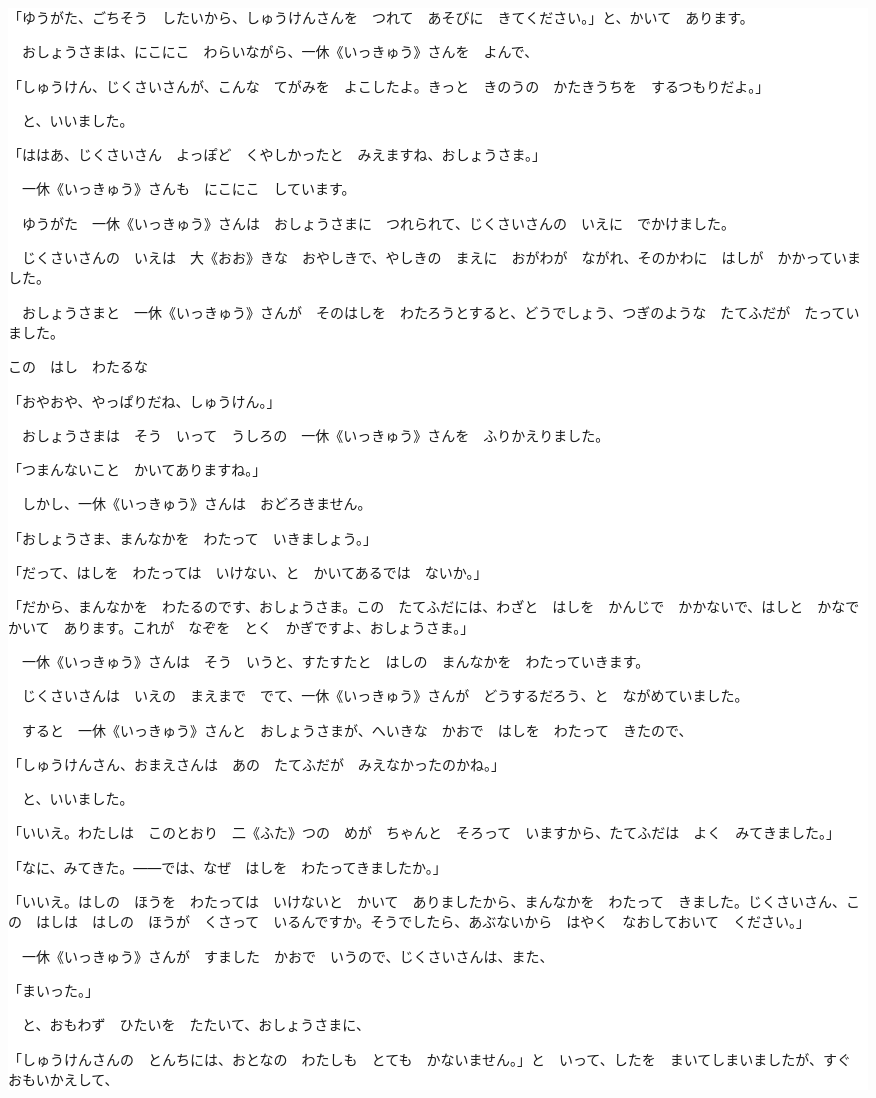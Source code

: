 「ゆうがた、ごちそう　したいから、しゅうけんさんを　つれて　あそびに　きてください。」と、かいて　あります。

　おしょうさまは、にこにこ　わらいながら、一休《いっきゅう》さんを　よんで、

「しゅうけん、じくさいさんが、こんな　てがみを　よこしたよ。きっと　きのうの　かたきうちを　するつもりだよ。」

　と、いいました。

「ははあ、じくさいさん　よっぽど　くやしかったと　みえますね、おしょうさま。」

　一休《いっきゅう》さんも　にこにこ　しています。

　ゆうがた　一休《いっきゅう》さんは　おしょうさまに　つれられて、じくさいさんの　いえに　でかけました。

　じくさいさんの　いえは　大《おお》きな　おやしきで、やしきの　まえに　おがわが　ながれ、そのかわに　はしが　かかっていました。

　おしょうさまと　一休《いっきゅう》さんが　そのはしを　わたろうとすると、どうでしょう、つぎのような　たてふだが　たっていました。





この　はし　わたるな







「おやおや、やっぱりだね、しゅうけん。」

　おしょうさまは　そう　いって　うしろの　一休《いっきゅう》さんを　ふりかえりました。

「つまんないこと　かいてありますね。」

　しかし、一休《いっきゅう》さんは　おどろきません。

「おしょうさま、まんなかを　わたって　いきましょう。」

「だって、はしを　わたっては　いけない、と　かいてあるでは　ないか。」

「だから、まんなかを　わたるのです、おしょうさま。この　たてふだには、わざと　はしを　かんじで　かかないで、はしと　かなで　かいて　あります。これが　なぞを　とく　かぎですよ、おしょうさま。」

　一休《いっきゅう》さんは　そう　いうと、すたすたと　はしの　まんなかを　わたっていきます。

　じくさいさんは　いえの　まえまで　でて、一休《いっきゅう》さんが　どうするだろう、と　ながめていました。

　すると　一休《いっきゅう》さんと　おしょうさまが、へいきな　かおで　はしを　わたって　きたので、

「しゅうけんさん、おまえさんは　あの　たてふだが　みえなかったのかね。」

　と、いいました。

「いいえ。わたしは　このとおり　二《ふた》つの　めが　ちゃんと　そろって　いますから、たてふだは　よく　みてきました。」

「なに、みてきた。――では、なぜ　はしを　わたってきましたか。」

「いいえ。はしの　ほうを　わたっては　いけないと　かいて　ありましたから、まんなかを　わたって　きました。じくさいさん、この　はしは　はしの　ほうが　くさって　いるんですか。そうでしたら、あぶないから　はやく　なおしておいて　ください。」

　一休《いっきゅう》さんが　すました　かおで　いうので、じくさいさんは、また、

「まいった。」

　と、おもわず　ひたいを　たたいて、おしょうさまに、

「しゅうけんさんの　とんちには、おとなの　わたしも　とても　かないません。」と　いって、したを　まいてしまいましたが、すぐ　おもいかえして、

